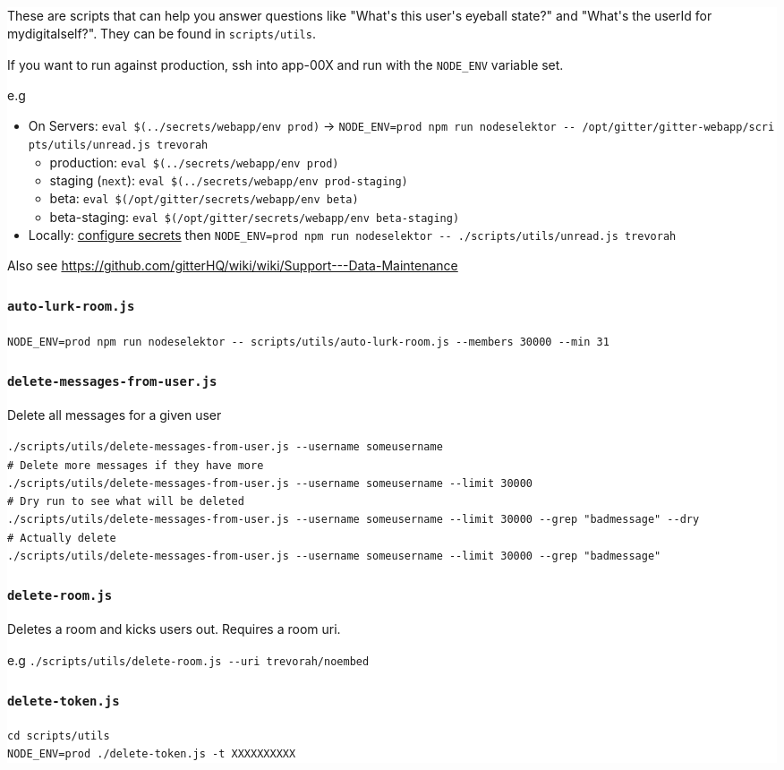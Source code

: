 These are scripts that can help you answer questions like "What's this user's eyeball state?" and "What's the userId for mydigitalself?". They can be found in `scripts/utils`.

If you want to run against production, ssh into app-00X and run with the `NODE_ENV` variable set.

e.g

 - On Servers: `eval $(../secrets/webapp/env prod)` -> `NODE_ENV=prod npm run nodeselektor -- /opt/gitter/gitter-webapp/scripts/utils/unread.js trevorah`
    - production: `eval $(../secrets/webapp/env prod)`
    - staging (`next`): `eval $(../secrets/webapp/env prod-staging)`
    - beta: `eval $(/opt/gitter/secrets/webapp/env beta)`
    - beta-staging: `eval $(/opt/gitter/secrets/webapp/env beta-staging)`
 - Locally: [configure secrets](https://gitlab.com/gitlab-org/gitter/webapp#configure-service-secrets) then `NODE_ENV=prod npm run nodeselektor -- ./scripts/utils/unread.js trevorah`

Also see https://github.com/gitterHQ/wiki/wiki/Support---Data-Maintenance


### `auto-lurk-room.js`

```shell
NODE_ENV=prod npm run nodeselektor -- scripts/utils/auto-lurk-room.js --members 30000 --min 31
```


### `delete-messages-from-user.js`

Delete all messages for a given user

```
./scripts/utils/delete-messages-from-user.js --username someusername
# Delete more messages if they have more
./scripts/utils/delete-messages-from-user.js --username someusername --limit 30000
# Dry run to see what will be deleted
./scripts/utils/delete-messages-from-user.js --username someusername --limit 30000 --grep "badmessage" --dry
# Actually delete
./scripts/utils/delete-messages-from-user.js --username someusername --limit 30000 --grep "badmessage"
```


### `delete-room.js`

Deletes a room and kicks users out. Requires a room uri.

e.g `./scripts/utils/delete-room.js --uri trevorah/noembed`


### `delete-token.js`

```
cd scripts/utils
NODE_ENV=prod ./delete-token.js -t XXXXXXXXXX
```


